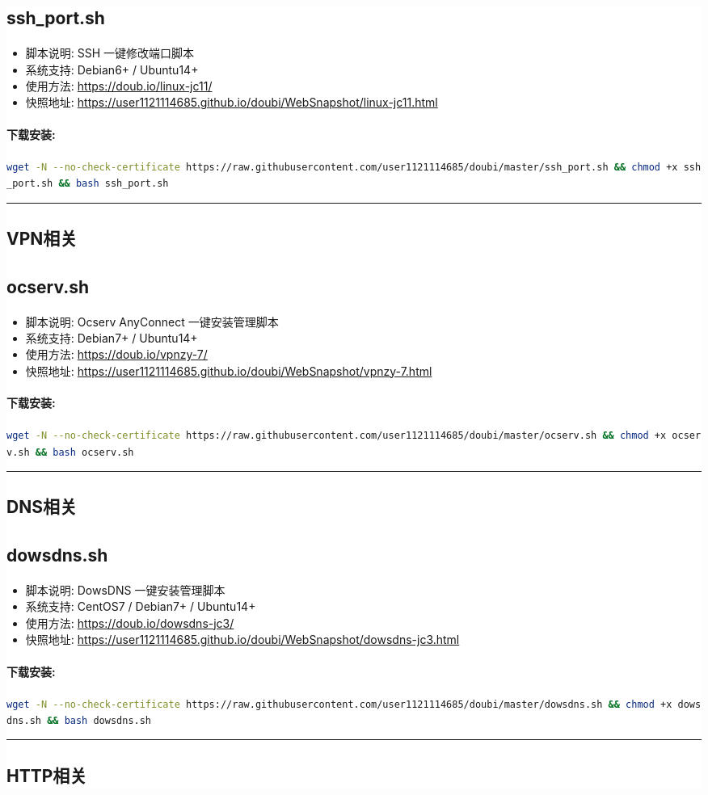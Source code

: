 ## ssh_port.sh

- 脚本说明: SSH 一键修改端口脚本
- 系统支持: Debian6+ / Ubuntu14+
- 使用方法: https://doub.io/linux-jc11/
- 快照地址: https://user1121114685.github.io/doubi/WebSnapshot/linux-jc11.html

#### 下载安装:
``` bash
wget -N --no-check-certificate https://raw.githubusercontent.com/user1121114685/doubi/master/ssh_port.sh && chmod +x ssh_port.sh && bash ssh_port.sh
```

---

## VPN相关

## ocserv.sh

- 脚本说明: Ocserv AnyConnect 一键安装管理脚本
- 系统支持: Debian7+ / Ubuntu14+
- 使用方法: https://doub.io/vpnzy-7/
- 快照地址: https://user1121114685.github.io/doubi/WebSnapshot/vpnzy-7.html

#### 下载安装:
``` bash
wget -N --no-check-certificate https://raw.githubusercontent.com/user1121114685/doubi/master/ocserv.sh && chmod +x ocserv.sh && bash ocserv.sh
```

---

## DNS相关

## dowsdns.sh

- 脚本说明: DowsDNS 一键安装管理脚本
- 系统支持: CentOS7 / Debian7+ / Ubuntu14+
- 使用方法: https://doub.io/dowsdns-jc3/
- 快照地址: https://user1121114685.github.io/doubi/WebSnapshot/dowsdns-jc3.html

#### 下载安装:
``` bash
wget -N --no-check-certificate https://raw.githubusercontent.com/user1121114685/doubi/master/dowsdns.sh && chmod +x dowsdns.sh && bash dowsdns.sh
```

---

## HTTP相关
